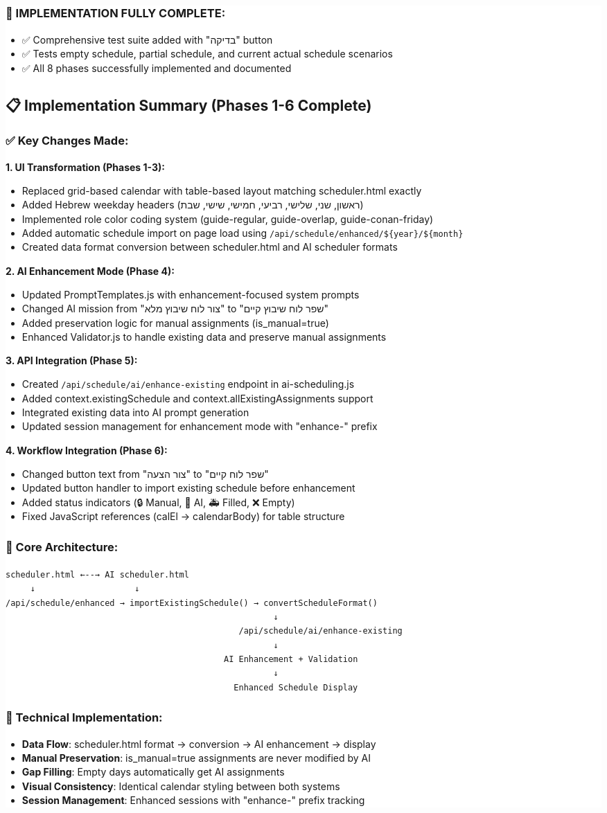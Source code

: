 ### 🎯 IMPLEMENTATION FULLY COMPLETE:
- ✅ Comprehensive test suite added with "בדיקה" button
- ✅ Tests empty schedule, partial schedule, and current actual schedule scenarios
- ✅ All 8 phases successfully implemented and documented

## 📋 Implementation Summary (Phases 1-6 Complete)

### ✅ Key Changes Made:

**1. UI Transformation (Phases 1-3):**
- Replaced grid-based calendar with table-based layout matching scheduler.html exactly
- Added Hebrew weekday headers (ראשון, שני, שלישי, רביעי, חמישי, שישי, שבת)
- Implemented role color coding system (guide-regular, guide-overlap, guide-conan-friday)
- Added automatic schedule import on page load using `/api/schedule/enhanced/${year}/${month}`
- Created data format conversion between scheduler.html and AI scheduler formats

**2. AI Enhancement Mode (Phase 4):**
- Updated PromptTemplates.js with enhancement-focused system prompts
- Changed AI mission from "צור לוח שיבוץ מלא" to "שפר לוח שיבוץ קיים"  
- Added preservation logic for manual assignments (is_manual=true)
- Enhanced Validator.js to handle existing data and preserve manual assignments

**3. API Integration (Phase 5):**
- Created `/api/schedule/ai/enhance-existing` endpoint in ai-scheduling.js
- Added context.existingSchedule and context.allExistingAssignments support
- Integrated existing data into AI prompt generation
- Updated session management for enhancement mode with "enhance-" prefix

**4. Workflow Integration (Phase 6):**
- Changed button text from "צור הצעה" to "שפר לוח קיים"
- Updated button handler to import existing schedule before enhancement
- Added status indicators (🔒 Manual, 🧠 AI, 🚑 Filled, ❌ Empty)
- Fixed JavaScript references (calEl → calendarBody) for table structure

### 🎯 Core Architecture:
```
scheduler.html ←--→ AI scheduler.html
     ↓                    ↓
/api/schedule/enhanced → importExistingSchedule() → convertScheduleFormat()
                                                      ↓
                                               /api/schedule/ai/enhance-existing
                                                      ↓
                                            AI Enhancement + Validation
                                                      ↓
                                              Enhanced Schedule Display
```

### 🔧 Technical Implementation:
- **Data Flow**: scheduler.html format → conversion → AI enhancement → display
- **Manual Preservation**: is_manual=true assignments are never modified by AI
- **Gap Filling**: Empty days automatically get AI assignments
- **Visual Consistency**: Identical calendar styling between both systems  
- **Session Management**: Enhanced sessions with "enhance-" prefix tracking
